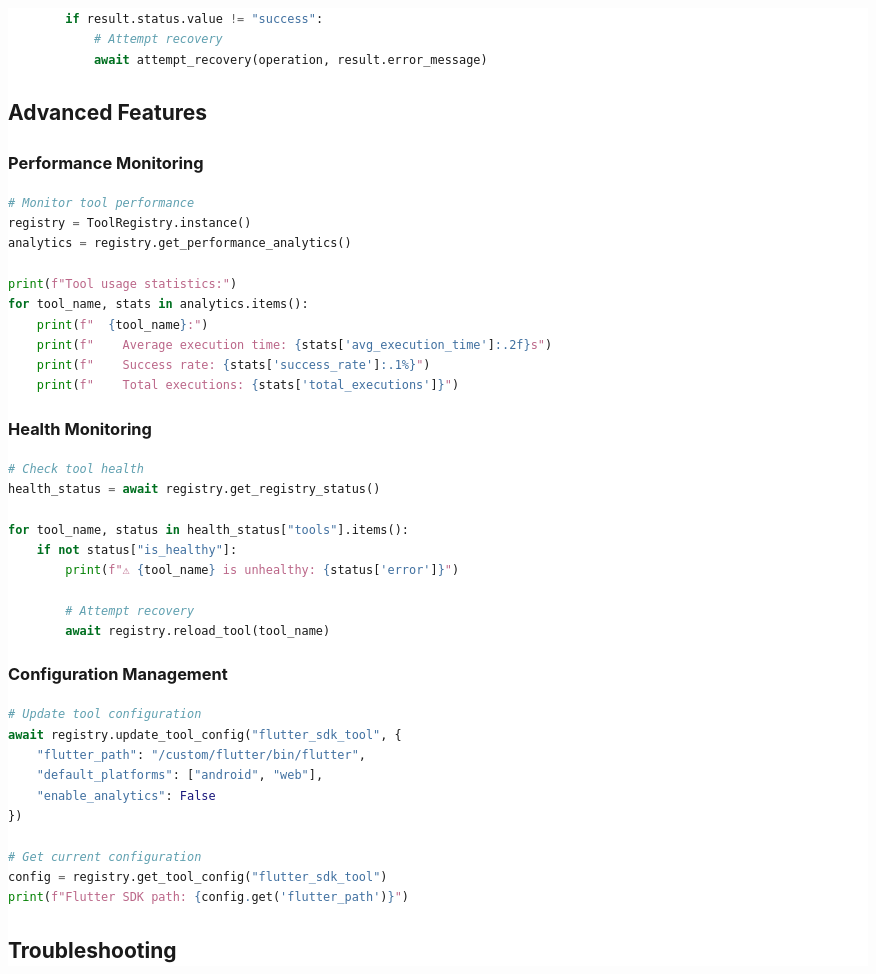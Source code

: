 ```python
        if result.status.value != "success":
            # Attempt recovery
            await attempt_recovery(operation, result.error_message)
```

## Advanced Features

### Performance Monitoring

```python
# Monitor tool performance
registry = ToolRegistry.instance()
analytics = registry.get_performance_analytics()

print(f"Tool usage statistics:")
for tool_name, stats in analytics.items():
    print(f"  {tool_name}:")
    print(f"    Average execution time: {stats['avg_execution_time']:.2f}s")
    print(f"    Success rate: {stats['success_rate']:.1%}")
    print(f"    Total executions: {stats['total_executions']}")
```

### Health Monitoring

```python
# Check tool health
health_status = await registry.get_registry_status()

for tool_name, status in health_status["tools"].items():
    if not status["is_healthy"]:
        print(f"⚠️ {tool_name} is unhealthy: {status['error']}")
        
        # Attempt recovery
        await registry.reload_tool(tool_name)
```

### Configuration Management

```python
# Update tool configuration
await registry.update_tool_config("flutter_sdk_tool", {
    "flutter_path": "/custom/flutter/bin/flutter",
    "default_platforms": ["android", "web"],
    "enable_analytics": False
})

# Get current configuration
config = registry.get_tool_config("flutter_sdk_tool")
print(f"Flutter SDK path: {config.get('flutter_path')}")
```

## Troubleshooting
